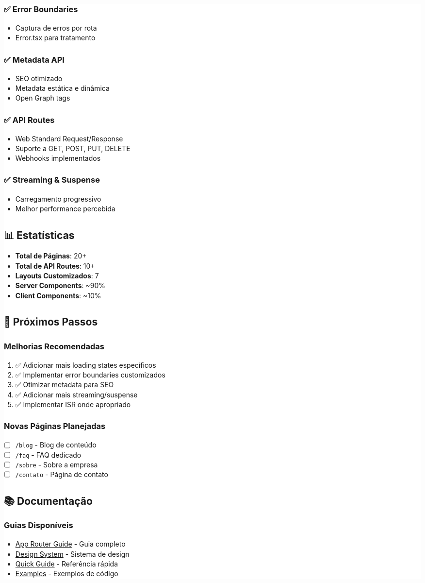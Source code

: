 ### ✅ Error Boundaries
- Captura de erros por rota
- Error.tsx para tratamento

### ✅ Metadata API
- SEO otimizado
- Metadata estática e dinâmica
- Open Graph tags

### ✅ API Routes
- Web Standard Request/Response
- Suporte a GET, POST, PUT, DELETE
- Webhooks implementados

### ✅ Streaming & Suspense
- Carregamento progressivo
- Melhor performance percebida

## 📊 Estatísticas

- **Total de Páginas**: 20+
- **Total de API Routes**: 10+
- **Layouts Customizados**: 7
- **Server Components**: ~90%
- **Client Components**: ~10%

## 🚀 Próximos Passos

### Melhorias Recomendadas
1. ✅ Adicionar mais loading states específicos
2. ✅ Implementar error boundaries customizados
3. ✅ Otimizar metadata para SEO
4. ✅ Adicionar mais streaming/suspense
5. ✅ Implementar ISR onde apropriado

### Novas Páginas Planejadas
- [ ] `/blog` - Blog de conteúdo
- [ ] `/faq` - FAQ dedicado
- [ ] `/sobre` - Sobre a empresa
- [ ] `/contato` - Página de contato

## 📚 Documentação

### Guias Disponíveis
- [App Router Guide](./APP_ROUTER_GUIDE.md) - Guia completo
- [Design System](./DESIGN_SYSTEM_README.md) - Sistema de design
- [Quick Guide](./DESIGN_SYSTEM_QUICK_GUIDE.md) - Referência rápida
- [Examples](./DESIGN_SYSTEM_EXAMPLES.md) - Exemplos de código
